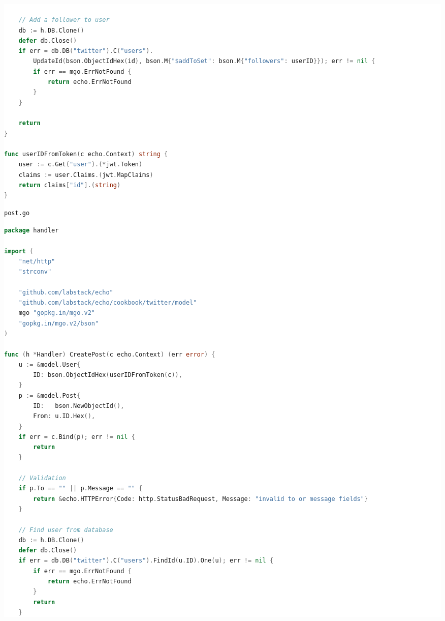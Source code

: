 ```go

    // Add a follower to user
    db := h.DB.Clone()
    defer db.Close()
    if err = db.DB("twitter").C("users").
        UpdateId(bson.ObjectIdHex(id), bson.M{"$addToSet": bson.M{"followers": userID}}); err != nil {
        if err == mgo.ErrNotFound {
            return echo.ErrNotFound
        }
    }

    return
}

func userIDFromToken(c echo.Context) string {
    user := c.Get("user").(*jwt.Token)
    claims := user.Claims.(jwt.MapClaims)
    return claims["id"].(string)
}
```

`post.go`

```go
package handler

import (
    "net/http"
    "strconv"

    "github.com/labstack/echo"
    "github.com/labstack/echo/cookbook/twitter/model"
    mgo "gopkg.in/mgo.v2"
    "gopkg.in/mgo.v2/bson"
)

func (h *Handler) CreatePost(c echo.Context) (err error) {
    u := &model.User{
        ID: bson.ObjectIdHex(userIDFromToken(c)),
    }
    p := &model.Post{
        ID:   bson.NewObjectId(),
        From: u.ID.Hex(),
    }
    if err = c.Bind(p); err != nil {
        return
    }

    // Validation
    if p.To == "" || p.Message == "" {
        return &echo.HTTPError{Code: http.StatusBadRequest, Message: "invalid to or message fields"}
    }

    // Find user from database
    db := h.DB.Clone()
    defer db.Close()
    if err = db.DB("twitter").C("users").FindId(u.ID).One(u); err != nil {
        if err == mgo.ErrNotFound {
            return echo.ErrNotFound
        }
        return
    }
```